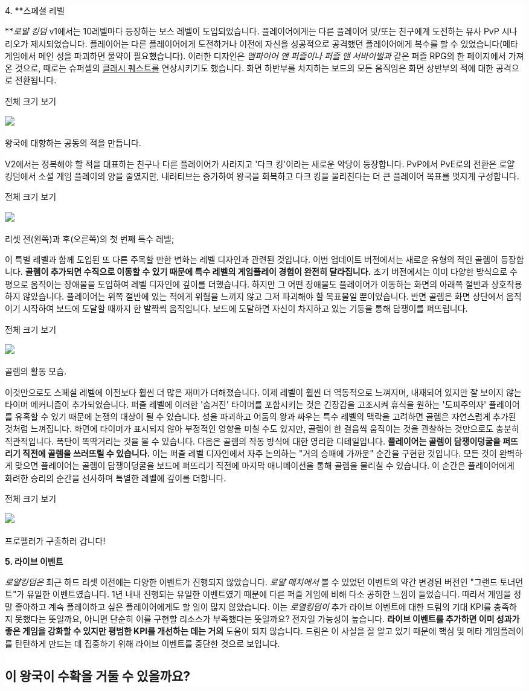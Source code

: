 4\. **스페셜 레벨  
  
**_로얄 킹덤_ v1에서는 10레벨마다 등장하는 보스 레벨이 도입되었습니다. 플레이어에게는 다른 플레이어 및/또는 친구에게 도전하는 유사 PvP 시나리오가 제시되었습니다. 플레이어는 다른 플레이어에게 도전하거나 이전에 자신을 성공적으로 공격했던 플레이어에게 복수를 할 수 있었습니다(메타게임에서 메인 성을 파괴하면 물약이 필요했습니다). 이러한 디자인은 _엠파이어 앤 퍼즐이나_ _퍼즐 앤 서바이벌과_ 같은 퍼즐 RPG의 한 페이지에서 가져온 것으로, 때로는 슈퍼셀의 [클래시 퀘스트를](https://www.youtube.com/watch?v=iQFlQeOQBBQ) 연상시키기도 했습니다. 화면 하반부를 차지하는 보드의 모든 움직임은 화면 상반부의 적에 대한 공격으로 전환됩니다.

전체 크기 보기

![](https://images.squarespace-cdn.com/content/v1/58af450eb3db2b0582612f1d/d6edf10b-bf8e-4a74-82e4-d6ac740fbf71/Screenshot+2024-07-01+at+12.54.46.png)

왕국에 대항하는 공동의 적을 만듭니다.

V2에서는 정복해야 할 적을 대표하는 친구나 다른 플레이어가 사라지고 '다크 킹'이라는 새로운 악당이 등장합니다. PvP에서 PvE로의 전환은 로얄 킹덤에서 소셜 게임 플레이의 양을 줄였지만, 내러티브는 증가하여 왕국을 회복하고 다크 킹을 물리친다는 더 큰 플레이어 목표를 멋지게 구성합니다.

전체 크기 보기

![](https://images.squarespace-cdn.com/content/v1/58af450eb3db2b0582612f1d/9084022d-0d35-4d9a-9a42-453855f0701d/Screenshot+2024-07-01+at+12.56.22.png)

리셋 전(왼쪽)과 후(오른쪽)의 첫 번째 특수 레벨;

이 특별 레벨과 함께 도입된 또 다른 주목할 만한 변화는 레벨 디자인과 관련된 것입니다. 이번 업데이트 버전에서는 새로운 유형의 적인 골렘이 등장합니다. **골렘이 추가되면 수직으로 이동할 수 있기 때문에 특수 레벨의 게임플레이 경험이 완전히 달라집니다.** 초기 버전에서는 이미 다양한 방식으로 수평으로 움직이는 장애물을 도입하여 레벨 디자인에 깊이를 더했습니다. 하지만 그 어떤 장애물도 플레이어가 이동하는 화면의 아래쪽 절반과 상호작용하지 않았습니다. 플레이어는 위쪽 절반에 있는 적에게 위협을 느끼지 않고 그저 파괴해야 할 목표물일 뿐이었습니다. 반면 골렘은 화면 상단에서 움직이기 시작하여 보드에 도달할 때까지 한 발짝씩 움직입니다. 보드에 도달하면 자신이 차지하고 있는 기둥을 통해 담쟁이를 퍼뜨립니다.

전체 크기 보기

![](https://images.squarespace-cdn.com/content/v1/58af450eb3db2b0582612f1d/694d8835-3808-4ed2-8f05-0c680c155c51/RoyalKingdom1-ezgif.com-resize+%281%29.gif)

골렘의 활동 모습.

이것만으로도 스페셜 레벨에 이전보다 훨씬 더 많은 재미가 더해졌습니다. 이제 레벨이 훨씬 더 역동적으로 느껴지며, 내재되어 있지만 잘 보이지 않는 타이머 메커니즘이 추가되었습니다. 퍼즐 레벨에 이러한 '숨겨진' 타이머를 포함시키는 것은 긴장감을 고조시켜 휴식을 원하는 '도피주의자' 플레이어를 유혹할 수 있기 때문에 논쟁의 대상이 될 수 있습니다. 성을 파괴하고 어둠의 왕과 싸우는 특수 레벨의 맥락을 고려하면 골렘은 자연스럽게 추가된 것처럼 느껴집니다. 화면에 타이머가 표시되지 않아 부정적인 영향을 미칠 수도 있지만, 골렘이 한 걸음씩 움직이는 것을 관찰하는 것만으로도 충분히 직관적입니다. 폭탄이 똑딱거리는 것을 볼 수 있습니다. 다음은 골렘의 작동 방식에 대한 영리한 디테일입니다. **플레이어는 골렘이 담쟁이덩굴을 퍼뜨리기 직전에 골렘을 쓰러뜨릴 수 있습니다.** 이는 퍼즐 레벨 디자인에서 자주 논의하는 "거의 승패에 가까운" 순간을 구현한 것입니다. 모든 것이 완벽하게 맞으면 플레이어는 골렘이 담쟁이덩굴을 보드에 퍼뜨리기 직전에 마지막 애니메이션을 통해 골렘을 물리칠 수 있습니다. 이 순간은 플레이어에게 화려한 승리의 순간을 선사하며 특별한 레벨에 깊이를 더합니다.

전체 크기 보기

![](https://images.squarespace-cdn.com/content/v1/58af450eb3db2b0582612f1d/563a7412-ac45-472e-97ad-8785718e076a/RoyalKingdom2-ezgif.com-resize+%282%29.gif)

프로펠러가 구출하러 갑니다!

**5\. 라이브 이벤트**

_로얄킹덤은_ 최근 하드 리셋 이전에는 다양한 이벤트가 진행되지 않았습니다. _로얄 매치에서_ 볼 수 있었던 이벤트의 약간 변경된 버전인 "그랜드 토너먼트"가 유일한 이벤트였습니다. 1년 내내 진행되는 유일한 이벤트였기 때문에 다른 퍼즐 게임에 비해 다소 공허한 느낌이 들었습니다. 따라서 게임을 정말 좋아하고 계속 플레이하고 싶은 플레이어에게도 할 일이 많지 않았습니다. 이는 _로열킹덤이_ 추가 라이브 이벤트에 대한 드림의 기대 KPI를 충족하지 못했다는 뜻일까요, 아니면 단순히 이를 구현할 리소스가 부족했다는 뜻일까요? 전자일 가능성이 높습니다. **라이브 이벤트를 추가하면 이미 성과가 좋은 게임을 강화할 수 있지만 평범한 KPI를 개선하는 데는 거의** 도움이 되지 않습니다. 드림은 이 사실을 잘 알고 있기 때문에 핵심 및 메타 게임플레이를 탄탄하게 만드는 데 집중하기 위해 라이브 이벤트를 중단한 것으로 보입니다.

## **이 왕국이 수확을 거둘 수 있을까요?**

